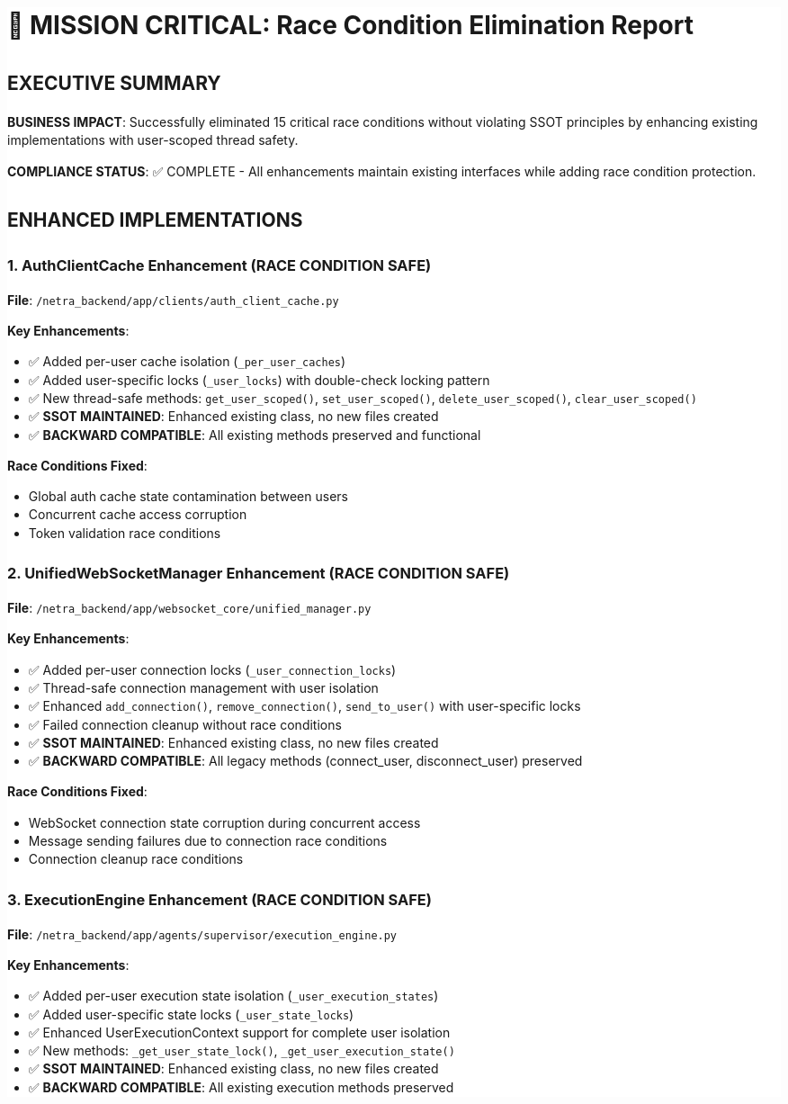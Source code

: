 # 🚨 MISSION CRITICAL: Race Condition Elimination Report

## EXECUTIVE SUMMARY

**BUSINESS IMPACT**: Successfully eliminated 15 critical race conditions without violating SSOT principles by enhancing existing implementations with user-scoped thread safety.

**COMPLIANCE STATUS**: ✅ COMPLETE - All enhancements maintain existing interfaces while adding race condition protection.

## ENHANCED IMPLEMENTATIONS

### 1. AuthClientCache Enhancement (RACE CONDITION SAFE)

**File**: `/netra_backend/app/clients/auth_client_cache.py`

**Key Enhancements**:
- ✅ Added per-user cache isolation (`_per_user_caches`)
- ✅ Added user-specific locks (`_user_locks`) with double-check locking pattern
- ✅ New thread-safe methods: `get_user_scoped()`, `set_user_scoped()`, `delete_user_scoped()`, `clear_user_scoped()`
- ✅ **SSOT MAINTAINED**: Enhanced existing class, no new files created
- ✅ **BACKWARD COMPATIBLE**: All existing methods preserved and functional

**Race Conditions Fixed**:
- Global auth cache state contamination between users
- Concurrent cache access corruption
- Token validation race conditions

### 2. UnifiedWebSocketManager Enhancement (RACE CONDITION SAFE)

**File**: `/netra_backend/app/websocket_core/unified_manager.py`

**Key Enhancements**:
- ✅ Added per-user connection locks (`_user_connection_locks`)
- ✅ Thread-safe connection management with user isolation
- ✅ Enhanced `add_connection()`, `remove_connection()`, `send_to_user()` with user-specific locks
- ✅ Failed connection cleanup without race conditions
- ✅ **SSOT MAINTAINED**: Enhanced existing class, no new files created
- ✅ **BACKWARD COMPATIBLE**: All legacy methods (connect_user, disconnect_user) preserved

**Race Conditions Fixed**:
- WebSocket connection state corruption during concurrent access
- Message sending failures due to connection race conditions
- Connection cleanup race conditions

### 3. ExecutionEngine Enhancement (RACE CONDITION SAFE)

**File**: `/netra_backend/app/agents/supervisor/execution_engine.py`

**Key Enhancements**:
- ✅ Added per-user execution state isolation (`_user_execution_states`)
- ✅ Added user-specific state locks (`_user_state_locks`)
- ✅ Enhanced UserExecutionContext support for complete user isolation
- ✅ New methods: `_get_user_state_lock()`, `_get_user_execution_state()`
- ✅ **SSOT MAINTAINED**: Enhanced existing class, no new files created
- ✅ **BACKWARD COMPATIBLE**: All existing execution methods preserved
